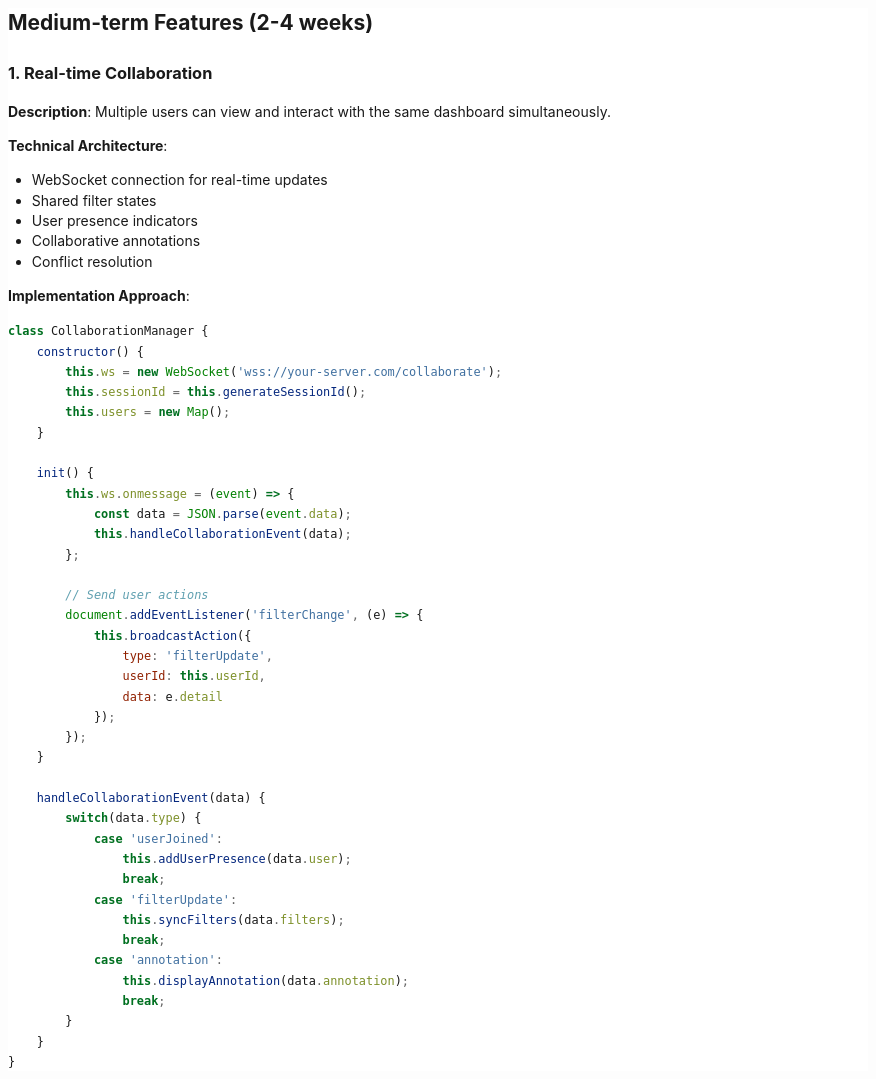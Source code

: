 ## Medium-term Features (2-4 weeks)

### 1. Real-time Collaboration
**Description**: Multiple users can view and interact with the same dashboard simultaneously.

**Technical Architecture**:
- WebSocket connection for real-time updates
- Shared filter states
- User presence indicators
- Collaborative annotations
- Conflict resolution

**Implementation Approach**:
```javascript
class CollaborationManager {
    constructor() {
        this.ws = new WebSocket('wss://your-server.com/collaborate');
        this.sessionId = this.generateSessionId();
        this.users = new Map();
    }
    
    init() {
        this.ws.onmessage = (event) => {
            const data = JSON.parse(event.data);
            this.handleCollaborationEvent(data);
        };
        
        // Send user actions
        document.addEventListener('filterChange', (e) => {
            this.broadcastAction({
                type: 'filterUpdate',
                userId: this.userId,
                data: e.detail
            });
        });
    }
    
    handleCollaborationEvent(data) {
        switch(data.type) {
            case 'userJoined':
                this.addUserPresence(data.user);
                break;
            case 'filterUpdate':
                this.syncFilters(data.filters);
                break;
            case 'annotation':
                this.displayAnnotation(data.annotation);
                break;
        }
    }
}
```
